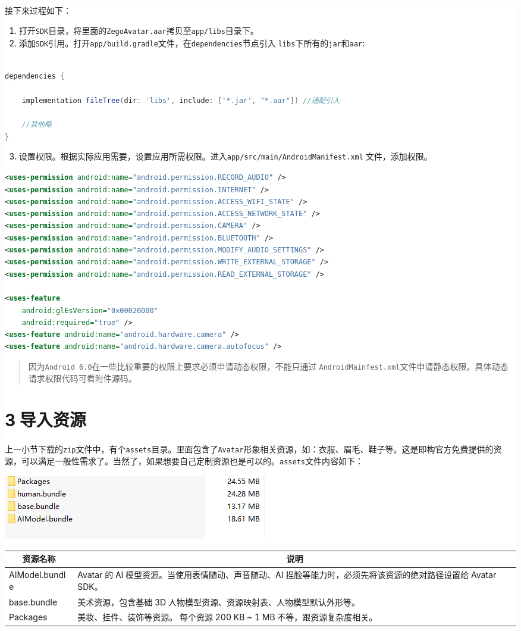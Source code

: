 接下来过程如下：
1. 打开`SDK`目录，将里面的`ZegoAvatar.aar`拷贝至`app/libs`目录下。
2. 添加`SDK`引用。打开`app/build.gradle`文件，在`dependencies`节点引入 `libs`下所有的`jar`和`aar`:
```gradle

dependencies {
 
    implementation fileTree(dir: 'libs', include: ['*.jar', "*.aar"]) //通配引入
    
    //其他略
}
```
3. 设置权限。根据实际应用需要，设置应用所需权限。进入`app/src/main/AndroidManifest.xml` 文件，添加权限。

```xml
<uses-permission android:name="android.permission.RECORD_AUDIO" />
<uses-permission android:name="android.permission.INTERNET" />
<uses-permission android:name="android.permission.ACCESS_WIFI_STATE" />
<uses-permission android:name="android.permission.ACCESS_NETWORK_STATE" />
<uses-permission android:name="android.permission.CAMERA" />
<uses-permission android:name="android.permission.BLUETOOTH" />
<uses-permission android:name="android.permission.MODIFY_AUDIO_SETTINGS" />
<uses-permission android:name="android.permission.WRITE_EXTERNAL_STORAGE" />
<uses-permission android:name="android.permission.READ_EXTERNAL_STORAGE" />

<uses-feature
    android:glEsVersion="0x00020000"
    android:required="true" />
<uses-feature android:name="android.hardware.camera" />
<uses-feature android:name="android.hardware.camera.autofocus" />
```

> 因为`Android 6.0`在一些比较重要的权限上要求必须申请动态权限，不能只通过 `AndroidMainfest.xml`文件申请静态权限。具体动态请求权限代码可看附件源码。


# 3 导入资源
上一小节下载的`zip`文件中，有个`assets`目录。里面包含了`Avatar`形象相关资源，如：衣服、眉毛、鞋子等。这是即构官方免费提供的资源，可以满足一般性需求了。当然了，如果想要自己定制资源也是可以的。`assets`文件内容如下：

![资源文件](images/assets_files.png)

| 资源名称	| 说明	|
| -------  | ----- |
| AIModel.bundle |	Avatar 的 AI 模型资源。当使用表情随动、声音随动、AI 捏脸等能力时，必须先将该资源的绝对路径设置给 Avatar SDK。|	
| base.bundle	| 美术资源，包含基础 3D 人物模型资源、资源映射表、人物模型默认外形等。	|
| Packages	| 美妆、挂件、装饰等资源。	每个资源 200 KB ~ 1 MB 不等，跟资源复杂度相关。	|
